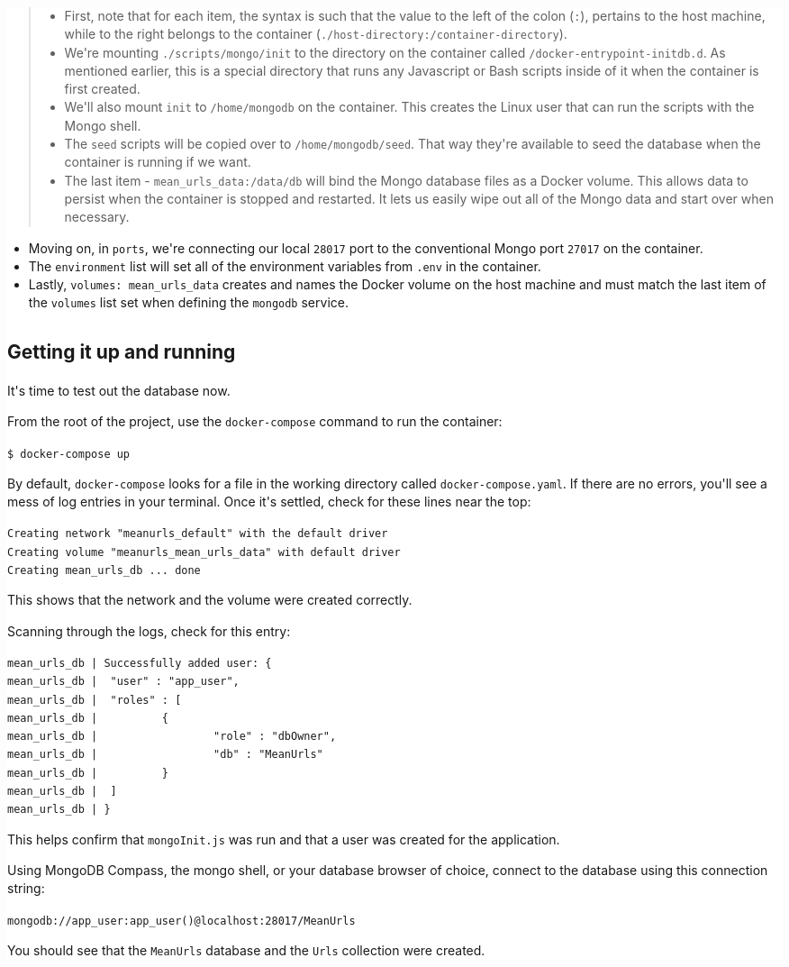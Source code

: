  > - First, note that for each item, the syntax is such that the value to the left of the colon (`:`), pertains to the host machine, while to the right belongs to the container (`./host-directory:/container-directory`).
 > - We're mounting `./scripts/mongo/init` to the directory on the container called `/docker-entrypoint-initdb.d`. As mentioned earlier, this is a special directory that runs any Javascript or Bash scripts inside of it when the container is first created.
 > - We'll also mount `init` to `/home/mongodb` on the container. This creates the Linux user that can run the scripts with the Mongo shell.
 > - The `seed` scripts will be copied over to `/home/mongodb/seed`. That way they're available to seed the database when the container is running if we want.
 > - The last item - `mean_urls_data:/data/db` will bind the Mongo database files as a Docker volume. This allows data to persist when the container is stopped and restarted. It lets us easily wipe out all of the Mongo data and start over when necessary.
 - Moving on, in `ports`, we're connecting our local `28017` port to the conventional Mongo port `27017` on the container.
 - The `environment` list will set all of the environment variables from `.env` in the container.
 - Lastly, `volumes: mean_urls_data` creates and names the Docker volume on the host machine and must match the last item of the `volumes` list set when defining the `mongodb` service.

## Getting it up and running
It's time to test out the database now.

From the root of the project, use the `docker-compose` command to run the container:
```bash
$ docker-compose up
```
By default, `docker-compose` looks for a file in the working directory called `docker-compose.yaml`. If there are no errors, you'll see a mess of log entries in your terminal. Once it's settled, check for these lines near the top:
```
Creating network "meanurls_default" with the default driver
Creating volume "meanurls_mean_urls_data" with default driver
Creating mean_urls_db ... done
```
This shows that the network and the volume were created correctly.

Scanning through the logs, check for this entry:
```
mean_urls_db | Successfully added user: {
mean_urls_db |  "user" : "app_user",
mean_urls_db |  "roles" : [
mean_urls_db |          {
mean_urls_db |                  "role" : "dbOwner",
mean_urls_db |                  "db" : "MeanUrls"
mean_urls_db |          }
mean_urls_db |  ]
mean_urls_db | }
```
This helps confirm that `mongoInit.js` was run and that a user was created for the application.

Using MongoDB Compass, the mongo shell, or your database browser of choice, connect to the database using this connection string:
```
mongodb://app_user:app_user()@localhost:28017/MeanUrls
```
You should see that the `MeanUrls` database and the `Urls` collection were created. 
